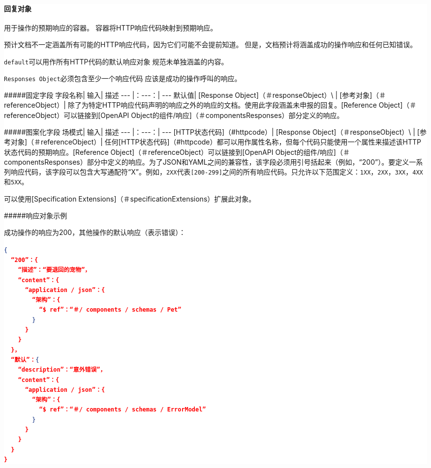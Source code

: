 #### <a name="responsesObject"> </a>回复对象

用于操作的预期响应的容器。
容器将HTTP响应代码映射到预期响应。

预计文档不一定涵盖所有可能的HTTP响应代码，因为它们可能不会提前知道。
但是，文档预计将涵盖成功的操作响应和任何已知错误。

`default`可以用作所有HTTP代码的默认响应对象 
规范未单独涵盖的内容。

`Responses Object`必须包含至少一个响应代码 
应该是成功的操作呼叫的响应。

#####固定字段
字段名称| 输入| 描述
--- |：---：| ---
<a name="responsesDefault"> </a>默认值| [Response Object]（＃responseObject）\ | [参考对象]（＃referenceObject）| 除了为特定HTTP响应代码声明的响应之外的响应的文档。使用此字段涵盖未申报的回复。[Reference Object]（＃referenceObject）可以链接到[OpenAPI Object的组件/响应]（＃componentsResponses）部分定义的响应。

#####图案化字段
场模式| 输入| 描述
--- |：---：| ---
<a name="responsesCode"> </a> [HTTP状态代码]（#httpcode）| [Response Object]（＃responseObject）\ | [参考对象]（＃referenceObject）| 任何[HTTP状态代码]（#httpcode）都可以用作属性名称，但每个代码只能使用一个属性来描述该HTTP状态代码的预期响应。[Reference Object]（＃referenceObject）可以链接到[OpenAPI Object的组件/响应]（＃componentsResponses）部分中定义的响应。为了JSON和YAML之间的兼容性，该字段必须用引号括起来（例如，“200”）。要定义一系列响应代码，该字段可以包含大写通配符“X”。例如，`2XX`代表`[200-299]`之间的所有响应代码。只允许以下范围定义：`1XX`，`2XX`，`3XX`，`4XX`和`5XX`。


可以使用[Specification Extensions]（＃specificationExtensions）扩展此对象。

#####响应对象示例

成功操作的响应为200，其他操作的默认响应（表示错误）：

```JSON
{
  “200”：{
    “描述”：“要退回的宠物”，
    “content”：{
      “application / json”：{
        “架构”：{
          “$ ref”：“＃/ components / schemas / Pet”
        }
      }
    }
  }，
  “默认”：{
    “description”：“意外错误”，
    “content”：{
      “application / json”：{
        “架构”：{
          “$ ref”：“＃/ components / schemas / ErrorModel”
        }
      }
    }
  }
}
```
